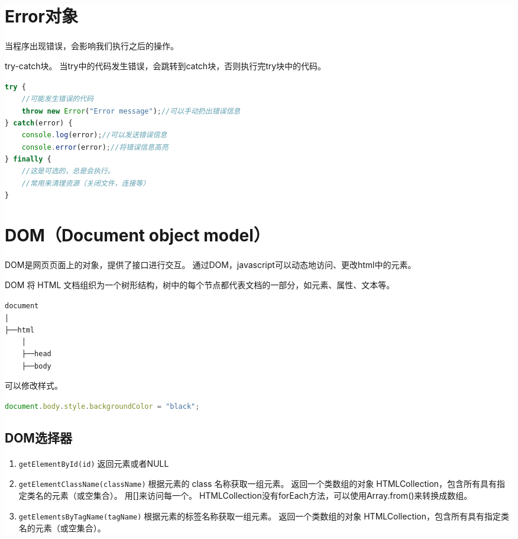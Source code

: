 # Error对象

当程序出现错误，会影响我们执行之后的操作。

try-catch块。
当try中的代码发生错误，会跳转到catch块，否则执行完try块中的代码。

```javascript
try {
    //可能发生错误的代码
    throw new Error("Error message");//可以手动扔出错误信息
} catch(error) {
    console.log(error);//可以发送错误信息
    console.error(error);//将错误信息高亮
} finally {
    //这是可选的，总是会执行。
    //常用来清理资源（关闭文件，连接等）
}
```

# DOM（Document object model）

DOM是网页页面上的对象，提供了接口进行交互。
通过DOM，javascript可以动态地访问、更改html中的元素。

DOM 将 HTML 文档组织为一个树形结构，树中的每个节点都代表文档的一部分，如元素、属性、文本等。

```
document
│
├──html
    │
    ├──head
    ├──body
```

可以修改样式。
```javascript
document.body.style.backgroundColor = "black";
```

## DOM选择器

1. `getElementById(id)`
返回元素或者NULL

2. `getElementClassName(className)`
根据元素的 class 名称获取一组元素。
返回一个类数组的对象 HTMLCollection，包含所有具有指定类名的元素（或空集合）。
用[]来访问每一个。
HTMLCollection没有forEach方法，可以使用Array.from()来转换成数组。

3. `getElementsByTagName(tagName)`
根据元素的标签名称获取一组元素。
返回一个类数组的对象 HTMLCollection，包含所有具有指定类名的元素（或空集合）。
